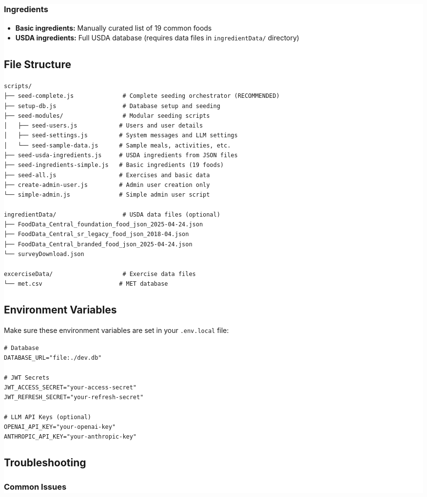 ### Ingredients
- **Basic ingredients:** Manually curated list of 19 common foods
- **USDA ingredients:** Full USDA database (requires data files in `ingredientData/` directory)

## File Structure

```
scripts/
├── seed-complete.js              # Complete seeding orchestrator (RECOMMENDED)
├── setup-db.js                   # Database setup and seeding
├── seed-modules/                 # Modular seeding scripts
│   ├── seed-users.js            # Users and user details
│   ├── seed-settings.js         # System messages and LLM settings
│   └── seed-sample-data.js      # Sample meals, activities, etc.
├── seed-usda-ingredients.js     # USDA ingredients from JSON files
├── seed-ingredients-simple.js   # Basic ingredients (19 foods)
├── seed-all.js                  # Exercises and basic data
├── create-admin-user.js         # Admin user creation only
└── simple-admin.js              # Simple admin user script

ingredientData/                   # USDA data files (optional)
├── FoodData_Central_foundation_food_json_2025-04-24.json
├── FoodData_Central_sr_legacy_food_json_2018-04.json
├── FoodData_Central_branded_food_json_2025-04-24.json
└── surveyDownload.json

excerciseData/                    # Exercise data files
└── met.csv                      # MET database
```

## Environment Variables

Make sure these environment variables are set in your `.env.local` file:

```env
# Database
DATABASE_URL="file:./dev.db"

# JWT Secrets
JWT_ACCESS_SECRET="your-access-secret"
JWT_REFRESH_SECRET="your-refresh-secret"

# LLM API Keys (optional)
OPENAI_API_KEY="your-openai-key"
ANTHROPIC_API_KEY="your-anthropic-key"
```

## Troubleshooting

### Common Issues
